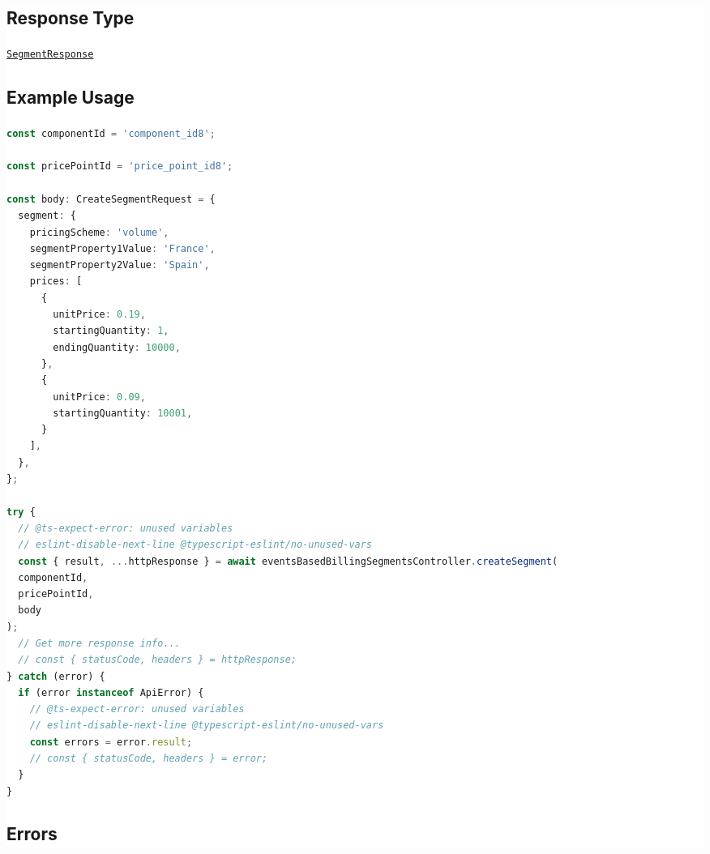 ## Response Type

[`SegmentResponse`](../../doc/models/segment-response.md)

## Example Usage

```ts
const componentId = 'component_id8';

const pricePointId = 'price_point_id8';

const body: CreateSegmentRequest = {
  segment: {
    pricingScheme: 'volume',
    segmentProperty1Value: 'France',
    segmentProperty2Value: 'Spain',
    prices: [
      {
        unitPrice: 0.19,
        startingQuantity: 1,
        endingQuantity: 10000,
      },
      {
        unitPrice: 0.09,
        startingQuantity: 10001,
      }
    ],
  },
};

try {
  // @ts-expect-error: unused variables
  // eslint-disable-next-line @typescript-eslint/no-unused-vars
  const { result, ...httpResponse } = await eventsBasedBillingSegmentsController.createSegment(
  componentId,
  pricePointId,
  body
);
  // Get more response info...
  // const { statusCode, headers } = httpResponse;
} catch (error) {
  if (error instanceof ApiError) {
    // @ts-expect-error: unused variables
    // eslint-disable-next-line @typescript-eslint/no-unused-vars
    const errors = error.result;
    // const { statusCode, headers } = error;
  }
}
```

## Errors
